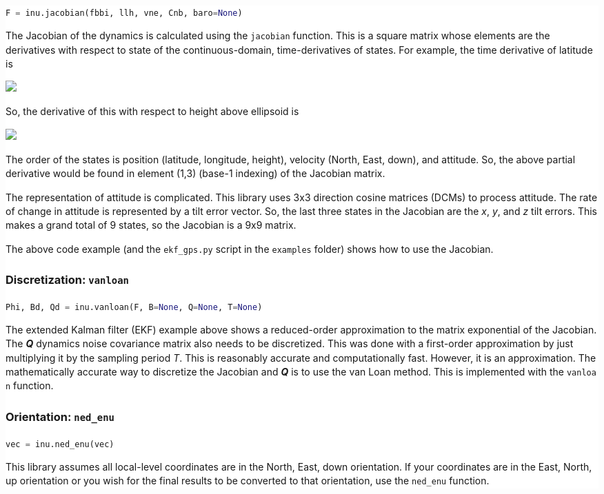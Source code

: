 ```python
F = inu.jacobian(fbbi, llh, vne, Cnb, baro=None)
```

The Jacobian of the dynamics is calculated using the `jacobian` function. This
is a square matrix whose elements are the derivatives with respect to state of
the continuous-domain, time-derivatives of states. For example, the time
derivative of latitude is

![](https://gitlab.com/davidwoodburn/inu/-/raw/main/figures/fig_lat_rate.svg)

So, the derivative of this with respect to height above ellipsoid is

![](https://gitlab.com/davidwoodburn/inu/-/raw/main/figures/fig_partial.svg)

The order of the states is position (latitude, longitude, height), velocity
(North, East, down), and attitude. So, the above partial derivative would be
found in element (1,3) (base-1 indexing) of the Jacobian matrix.

The representation of attitude is complicated. This library uses 3x3 direction
cosine matrices (DCMs) to process attitude. The rate of change in attitude is
represented by a tilt error vector. So, the last three states in the Jacobian
are the *x*, *y*, and *z* tilt errors. This makes a grand total of 9 states, so
the Jacobian is a 9x9 matrix.

The above code example (and the `ekf_gps.py` script in the `examples` folder)
shows how to use the Jacobian.

### Discretization: `vanloan`

```python
Phi, Bd, Qd = inu.vanloan(F, B=None, Q=None, T=None)
```

The extended Kalman filter (EKF) example above shows a reduced-order
approximation to the matrix exponential of the Jacobian. The ***Q*** dynamics
noise covariance matrix also needs to be discretized. This was done with a
first-order approximation by just multiplying it by the sampling period *T*.
This is reasonably accurate and computationally fast. However, it is an
approximation. The mathematically accurate way to discretize the Jacobian and
***Q*** is to use the van Loan method. This is implemented with the `vanloan`
function.

### Orientation: `ned_enu`

```python
vec = inu.ned_enu(vec)
```

This library assumes all local-level coordinates are in the North, East, down
orientation. If your coordinates are in the East, North, up orientation or you
wish for the final results to be converted to that orientation, use the
`ned_enu` function.
